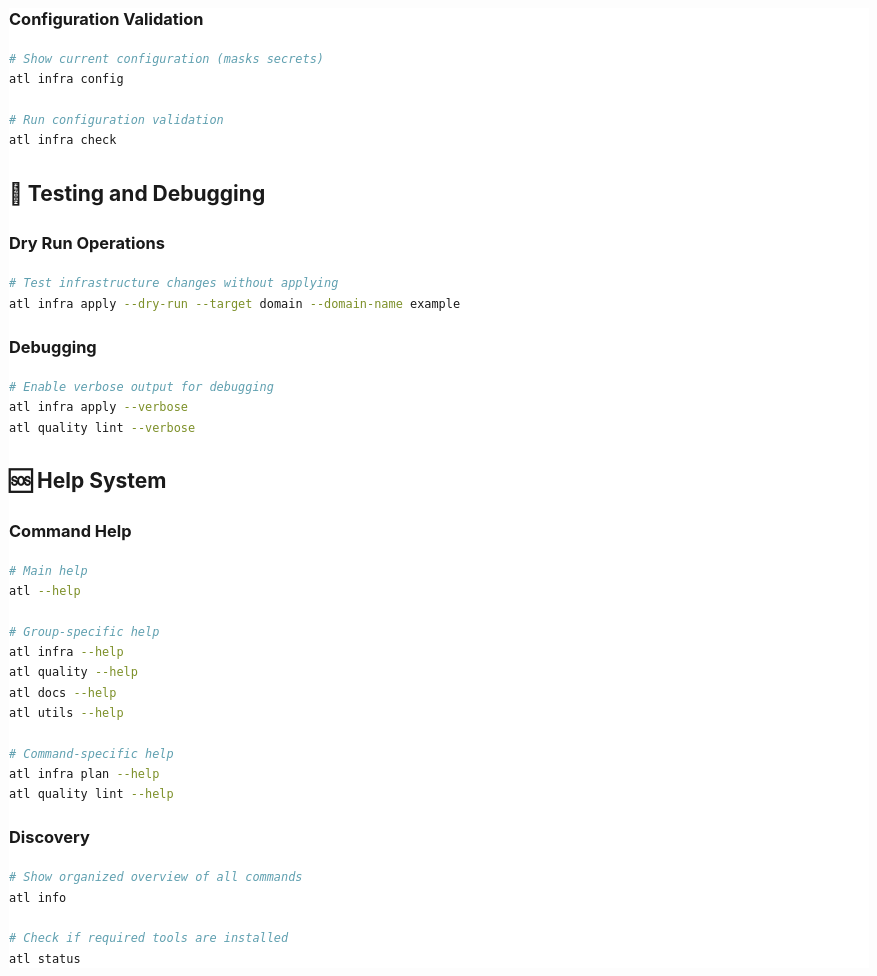 ### Configuration Validation

```bash
# Show current configuration (masks secrets)
atl infra config

# Run configuration validation
atl infra check
```

## 🧪 **Testing and Debugging**

### Dry Run Operations

```bash
# Test infrastructure changes without applying
atl infra apply --dry-run --target domain --domain-name example
```

### Debugging

```bash
# Enable verbose output for debugging
atl infra apply --verbose
atl quality lint --verbose
```

## 🆘 **Help System**

### Command Help

```bash
# Main help
atl --help

# Group-specific help
atl infra --help
atl quality --help
atl docs --help
atl utils --help

# Command-specific help
atl infra plan --help
atl quality lint --help
```

### Discovery

```bash
# Show organized overview of all commands
atl info

# Check if required tools are installed
atl status
```
